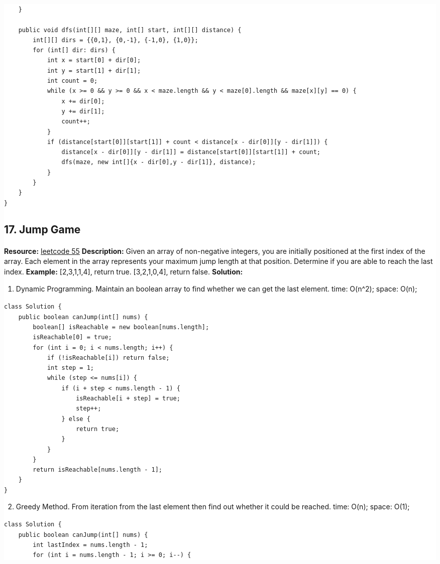 ```
    }

    public void dfs(int[][] maze, int[] start, int[][] distance) {
        int[][] dirs = {{0,1}, {0,-1}, {-1,0}, {1,0}};
        for (int[] dir: dirs) {
            int x = start[0] + dir[0];
            int y = start[1] + dir[1];
            int count = 0;
            while (x >= 0 && y >= 0 && x < maze.length && y < maze[0].length && maze[x][y] == 0) {
                x += dir[0];
                y += dir[1];
                count++;
            }
            if (distance[start[0]][start[1]] + count < distance[x - dir[0]][y - dir[1]]) {
                distance[x - dir[0]][y - dir[1]] = distance[start[0]][start[1]] + count;
                dfs(maze, new int[]{x - dir[0],y - dir[1]}, distance);
            }
        }
    }
}
```
## 17. Jump Game
**Resource:** [leetcode 55](https://leetcode.com/problems/jump-game/description/)
**Description:** Given an array of non-negative integers, you are initially positioned at the first index of the array. Each element in the array represents your maximum jump length at that position. Determine if you are able to reach the last index.
**Example:**
[2,3,1,1,4], return true.
[3,2,1,0,4], return false.
**Solution:**
1. Dynamic Programming. Maintain an boolean array to find whether we can get the last element.
time: O(n^2);
space: O(n);
```
class Solution {
    public boolean canJump(int[] nums) {
        boolean[] isReachable = new boolean[nums.length];
        isReachable[0] = true;
        for (int i = 0; i < nums.length; i++) {
            if (!isReachable[i]) return false;
            int step = 1;
            while (step <= nums[i]) {
                if (i + step < nums.length - 1) {
                    isReachable[i + step] = true;
                    step++;
                } else {
                    return true;
                }
            }
        }
        return isReachable[nums.length - 1];
    }
}
```
2. Greedy Method. From iteration from the last element then find out whether it could be reached.
time: O(n);
space: O(1);
```
class Solution {
    public boolean canJump(int[] nums) {
        int lastIndex = nums.length - 1;
        for (int i = nums.length - 1; i >= 0; i--) {
```
